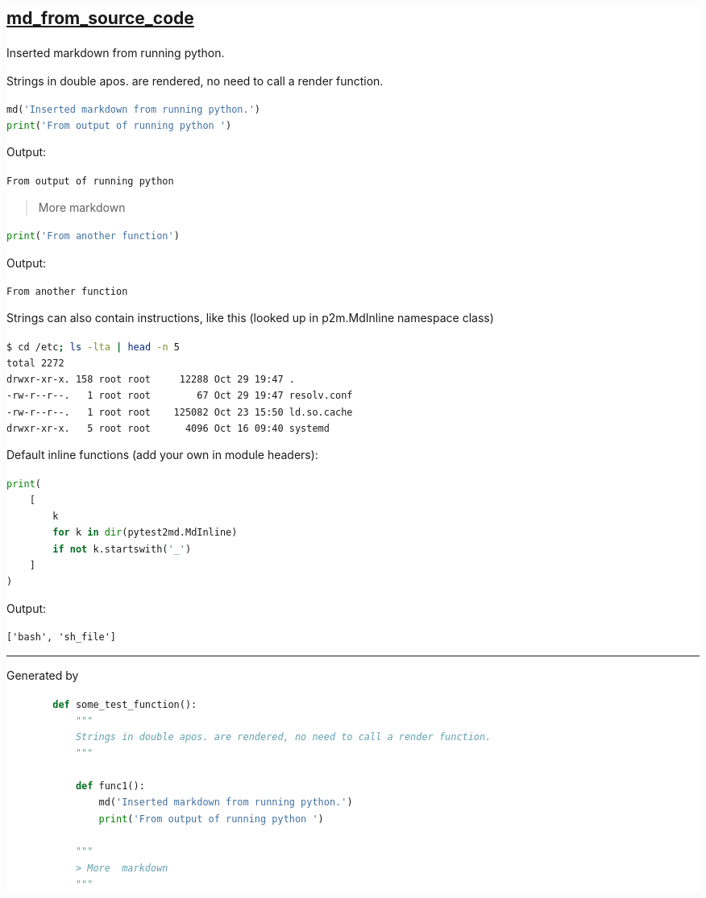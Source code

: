 ## <a href="#toc6">md_from_source_code</a>
Inserted markdown from running python.

Strings in double apos. are rendered, no need to call a render function.  


```python
md('Inserted markdown from running python.')
print('From output of running python ')
```
Output:

```
From output of running python
```

> More  markdown  


```python
print('From another function')
```
Output:

```
From another function
```

Strings can also contain instructions, like this (looked up in p2m.MdInline namespace class)


```bash
$ cd /etc; ls -lta | head -n 5
total 2272
drwxr-xr-x. 158 root root     12288 Oct 29 19:47 .
-rw-r--r--.   1 root root        67 Oct 29 19:47 resolv.conf
-rw-r--r--.   1 root root    125082 Oct 23 15:50 ld.so.cache
drwxr-xr-x.   5 root root      4096 Oct 16 09:40 systemd
```

Default inline functions (add your own in module headers):  


```python
print(
    [
        k
        for k in dir(pytest2md.MdInline)
        if not k.startswith('_')
    ]
)
```
Output:

```
['bash', 'sh_file']
```
----
Generated by
```python
        def some_test_function():
            """
            Strings in double apos. are rendered, no need to call a render function.
            """

            def func1():
                md('Inserted markdown from running python.')
                print('From output of running python ')

            """
            > More  markdown
            """
```

[blacksvg]: https://img.shields.io/badge/code%20style-black-000000.svg
[black]: https://github.com/ambv/black
[pypisvg]: https://img.shields.io/pypi/v/pytest2md.svg
[pypi]: https://badge.fury.io/py/pytest2md
[.README.tmpl.md]: https://raw.githubusercontent.com/axiros/pytest2md/fbc426ed67f095b0ed6aa855b7335b7038a993d1/.README.tmpl.md
[README.md]: https://raw.githubusercontent.com/axiros/pytest2md/fbc426ed67f095b0ed6aa855b7335b7038a993d1/README.md
[mdtool.py]: https://github.com/axiros/pytest2md/blob/fbc426ed67f095b0ed6aa855b7335b7038a993d1/pytest2md/mdtool.py
[test_tutorial.py]: https://github.com/axiros/pytest2md/blob/fbc426ed67f095b0ed6aa855b7335b7038a993d1/tests/test_tutorial.py
[test_tutorial.py#325]: https://github.com/axiros/pytest2md/blob/fbc426ed67f095b0ed6aa855b7335b7038a993d1/tests/test_tutorial.py#L325